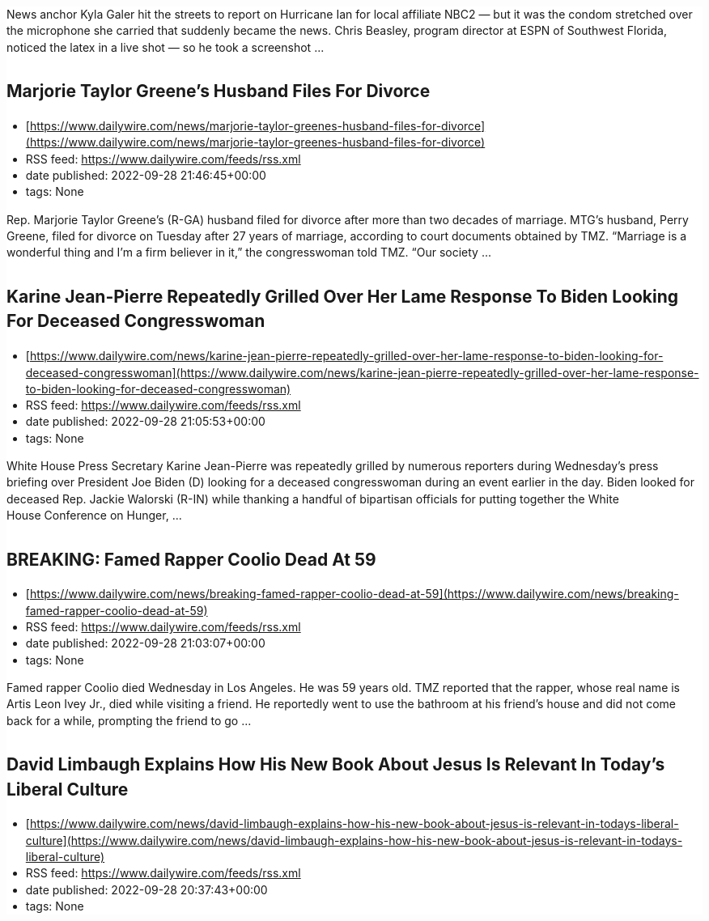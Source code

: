 News anchor Kyla Galer hit the streets to report on Hurricane Ian for local affiliate NBC2 — but it was the condom stretched over the microphone she carried that suddenly became the news. Chris Beasley, program director at ESPN of Southwest Florida, noticed the latex in a live shot — so he took a screenshot ...

## Marjorie Taylor Greene’s Husband Files For Divorce
 - [https://www.dailywire.com/news/marjorie-taylor-greenes-husband-files-for-divorce](https://www.dailywire.com/news/marjorie-taylor-greenes-husband-files-for-divorce)
 - RSS feed: https://www.dailywire.com/feeds/rss.xml
 - date published: 2022-09-28 21:46:45+00:00
 - tags: None

Rep. Marjorie Taylor Greene&#8217;s (R-GA) husband filed for divorce after more than two decades of marriage. MTG&#8217;s husband, Perry Greene, filed for divorce on Tuesday after 27 years of marriage, according to court documents obtained by TMZ. &#8220;Marriage is a wonderful thing and I&#8217;m a firm believer in it,&#8221; the congresswoman told TMZ. &#8220;Our society ...

## Karine Jean-Pierre Repeatedly Grilled Over Her Lame Response To Biden Looking For Deceased Congresswoman
 - [https://www.dailywire.com/news/karine-jean-pierre-repeatedly-grilled-over-her-lame-response-to-biden-looking-for-deceased-congresswoman](https://www.dailywire.com/news/karine-jean-pierre-repeatedly-grilled-over-her-lame-response-to-biden-looking-for-deceased-congresswoman)
 - RSS feed: https://www.dailywire.com/feeds/rss.xml
 - date published: 2022-09-28 21:05:53+00:00
 - tags: None

White House Press Secretary Karine Jean-Pierre was repeatedly grilled by numerous reporters during Wednesday&#8217;s press briefing over President Joe Biden (D) looking for a deceased congresswoman during an event earlier in the day. Biden looked for deceased Rep. Jackie Walorski (R-IN) while thanking a handful of bipartisan officials for putting together the White House Conference on Hunger, ...

## BREAKING: Famed Rapper Coolio Dead At 59
 - [https://www.dailywire.com/news/breaking-famed-rapper-coolio-dead-at-59](https://www.dailywire.com/news/breaking-famed-rapper-coolio-dead-at-59)
 - RSS feed: https://www.dailywire.com/feeds/rss.xml
 - date published: 2022-09-28 21:03:07+00:00
 - tags: None

Famed rapper Coolio died Wednesday in Los Angeles. He was 59 years old. TMZ reported that the rapper, whose real name is Artis Leon Ivey Jr., died while visiting a friend. He reportedly went to use the bathroom at his friend&#8217;s house and did not come back for a while, prompting the friend to go ...

## David Limbaugh Explains How His New Book About Jesus Is Relevant In Today’s Liberal Culture
 - [https://www.dailywire.com/news/david-limbaugh-explains-how-his-new-book-about-jesus-is-relevant-in-todays-liberal-culture](https://www.dailywire.com/news/david-limbaugh-explains-how-his-new-book-about-jesus-is-relevant-in-todays-liberal-culture)
 - RSS feed: https://www.dailywire.com/feeds/rss.xml
 - date published: 2022-09-28 20:37:43+00:00
 - tags: None
